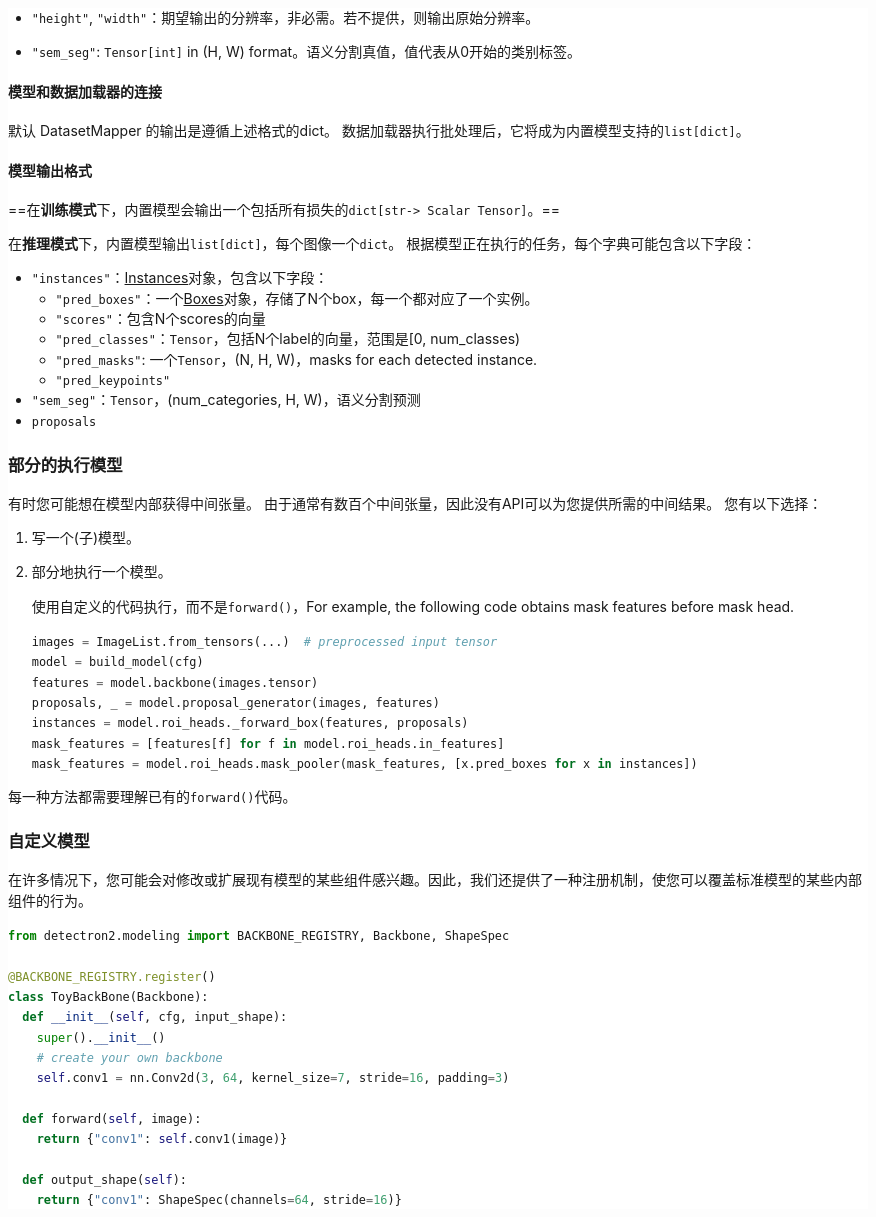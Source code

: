- `"height"`, `"width"`：期望输出的分辨率，非必需。若不提供，则输出原始分辨率。

- `"sem_seg"`: `Tensor[int]` in (H, W) format。语义分割真值，值代表从0开始的类别标签。


#### 模型和数据加载器的连接

默认 DatasetMapper 的输出是遵循上述格式的dict。 数据加载器执行批处理后，它将成为内置模型支持的`list[dict]`。

#### 模型输出格式

==在**训练模式**下，内置模型会输出一个包括所有损失的`dict[str-> Scalar Tensor]`。==

在**推理模式**下，内置模型输出`list[dict]`，每个图像一个`dict`。 根据模型正在执行的任务，每个字典可能包含以下字段：

- `"instances"`：[Instances](https://detectron2.readthedocs.io/modules/structures.html#detectron2.structures.Instances)对象，包含以下字段：
  - `"pred_boxes"`：一个[Boxes](https://detectron2.readthedocs.io/modules/structures.html#detectron2.structures.Boxes)对象，存储了N个box，每一个都对应了一个实例。
  - `"scores"`：包含N个scores的向量
  - `"pred_classes"`：`Tensor`，包括N个label的向量，范围是[0, num_classes)
  - `"pred_masks"`: 一个`Tensor`，(N, H, W)，masks for each detected instance.
  - `"pred_keypoints"`
- `"sem_seg"`：`Tensor`，(num_categories, H, W)，语义分割预测
- `proposals`

### 部分的执行模型

有时您可能想在模型内部获得中间张量。 由于通常有数百个中间张量，因此没有API可以为您提供所需的中间结果。 您有以下选择：

1. 写一个(子)模型。

2. 部分地执行一个模型。

   使用自定义的代码执行，而不是`forward()`，For example, the following code obtains mask features before mask head.

   ```python
   images = ImageList.from_tensors(...)  # preprocessed input tensor
   model = build_model(cfg)
   features = model.backbone(images.tensor)
   proposals, _ = model.proposal_generator(images, features)
   instances = model.roi_heads._forward_box(features, proposals)
   mask_features = [features[f] for f in model.roi_heads.in_features]
   mask_features = model.roi_heads.mask_pooler(mask_features, [x.pred_boxes for x in instances])
   ```

每一种方法都需要理解已有的`forward()`代码。

### 自定义模型

在许多情况下，您可能会对修改或扩展现有模型的某些组件感兴趣。因此，我们还提供了一种注册机制，使您可以覆盖标准模型的某些内部组件的行为。

```python
from detectron2.modeling import BACKBONE_REGISTRY, Backbone, ShapeSpec

@BACKBONE_REGISTRY.register()
class ToyBackBone(Backbone):
  def __init__(self, cfg, input_shape):
    super().__init__()
    # create your own backbone
    self.conv1 = nn.Conv2d(3, 64, kernel_size=7, stride=16, padding=3)

  def forward(self, image):
    return {"conv1": self.conv1(image)}

  def output_shape(self):
    return {"conv1": ShapeSpec(channels=64, stride=16)}
```
